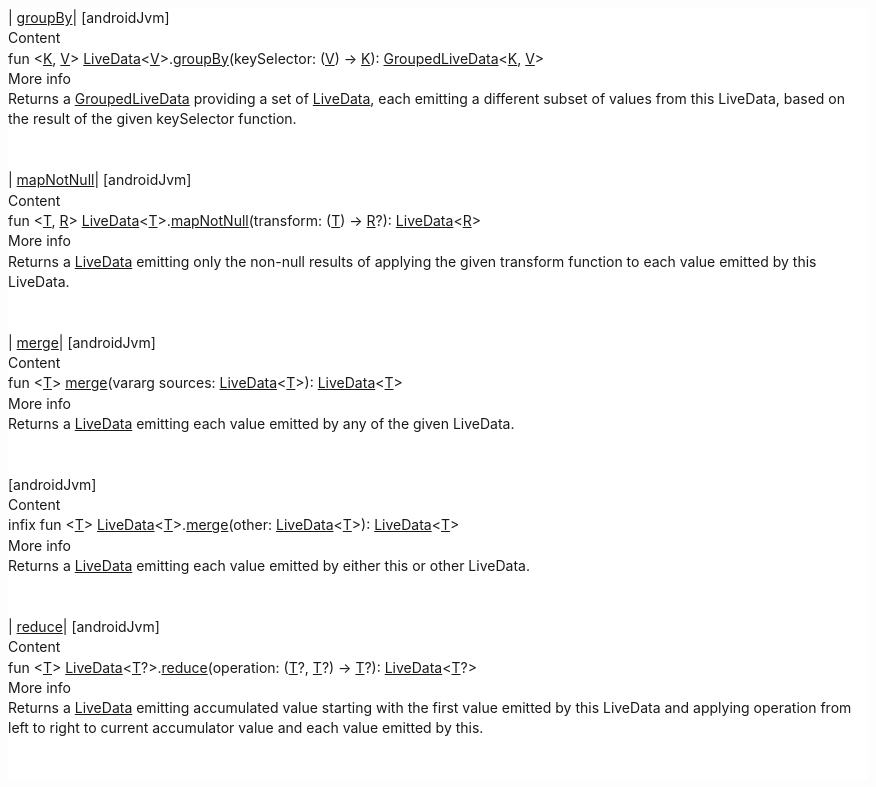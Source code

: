 | <a name="it.czerwinski.android.lifecycle.livedata//groupBy/androidx.lifecycle.LiveData[TypeParam(bounds=[kotlin.Any?])]#kotlin.Function1[TypeParam(bounds=[kotlin.Any?]),TypeParam(bounds=[kotlin.Any?])]/PointingToDeclaration/"></a>[groupBy](group-by.html)| <a name="it.czerwinski.android.lifecycle.livedata//groupBy/androidx.lifecycle.LiveData[TypeParam(bounds=[kotlin.Any?])]#kotlin.Function1[TypeParam(bounds=[kotlin.Any?]),TypeParam(bounds=[kotlin.Any?])]/PointingToDeclaration/"></a>[androidJvm]  <br>Content  <br>fun <[K](group-by.html), [V](group-by.html)> [LiveData](https://developer.android.com/reference/kotlin/androidx/lifecycle/LiveData.html)<[V](group-by.html)>.[groupBy](group-by.html)(keySelector: ([V](group-by.html)) -> [K](group-by.html)): [GroupedLiveData](-grouped-live-data/index.html)<[K](group-by.html), [V](group-by.html)>  <br>More info  <br>Returns a [GroupedLiveData](-grouped-live-data/index.html) providing a set of [LiveData](https://developer.android.com/reference/kotlin/androidx/lifecycle/LiveData.html), each emitting a different subset of values from this LiveData, based on the result of the given keySelector function.  <br><br><br>
| <a name="it.czerwinski.android.lifecycle.livedata//mapNotNull/androidx.lifecycle.LiveData[TypeParam(bounds=[kotlin.Any?])]#kotlin.Function1[TypeParam(bounds=[kotlin.Any?]),TypeParam(bounds=[kotlin.Any?])?]/PointingToDeclaration/"></a>[mapNotNull](map-not-null.html)| <a name="it.czerwinski.android.lifecycle.livedata//mapNotNull/androidx.lifecycle.LiveData[TypeParam(bounds=[kotlin.Any?])]#kotlin.Function1[TypeParam(bounds=[kotlin.Any?]),TypeParam(bounds=[kotlin.Any?])?]/PointingToDeclaration/"></a>[androidJvm]  <br>Content  <br>fun <[T](map-not-null.html), [R](map-not-null.html)> [LiveData](https://developer.android.com/reference/kotlin/androidx/lifecycle/LiveData.html)<[T](map-not-null.html)>.[mapNotNull](map-not-null.html)(transform: ([T](map-not-null.html)) -> [R](map-not-null.html)?): [LiveData](https://developer.android.com/reference/kotlin/androidx/lifecycle/LiveData.html)<[R](map-not-null.html)>  <br>More info  <br>Returns a [LiveData](https://developer.android.com/reference/kotlin/androidx/lifecycle/LiveData.html) emitting only the non-null results of applying the given transform function to each value emitted by this LiveData.  <br><br><br>
| <a name="it.czerwinski.android.lifecycle.livedata//merge/#kotlin.Array[androidx.lifecycle.LiveData[TypeParam(bounds=[kotlin.Any?])]]/PointingToDeclaration/"></a>[merge](merge.html)| <a name="it.czerwinski.android.lifecycle.livedata//merge/#kotlin.Array[androidx.lifecycle.LiveData[TypeParam(bounds=[kotlin.Any?])]]/PointingToDeclaration/"></a>[androidJvm]  <br>Content  <br>fun <[T](merge.html)> [merge](merge.html)(vararg sources: [LiveData](https://developer.android.com/reference/kotlin/androidx/lifecycle/LiveData.html)<[T](merge.html)>): [LiveData](https://developer.android.com/reference/kotlin/androidx/lifecycle/LiveData.html)<[T](merge.html)>  <br>More info  <br>Returns a [LiveData](https://developer.android.com/reference/kotlin/androidx/lifecycle/LiveData.html) emitting each value emitted by any of the given LiveData.  <br><br><br>[androidJvm]  <br>Content  <br>infix fun <[T](merge.html)> [LiveData](https://developer.android.com/reference/kotlin/androidx/lifecycle/LiveData.html)<[T](merge.html)>.[merge](merge.html)(other: [LiveData](https://developer.android.com/reference/kotlin/androidx/lifecycle/LiveData.html)<[T](merge.html)>): [LiveData](https://developer.android.com/reference/kotlin/androidx/lifecycle/LiveData.html)<[T](merge.html)>  <br>More info  <br>Returns a [LiveData](https://developer.android.com/reference/kotlin/androidx/lifecycle/LiveData.html) emitting each value emitted by either this or other LiveData.  <br><br><br>
| <a name="it.czerwinski.android.lifecycle.livedata//reduce/androidx.lifecycle.LiveData[TypeParam(bounds=[kotlin.Any?])?]#kotlin.Function2[TypeParam(bounds=[kotlin.Any?])?,TypeParam(bounds=[kotlin.Any?])?,TypeParam(bounds=[kotlin.Any?])?]/PointingToDeclaration/"></a>[reduce](reduce.html)| <a name="it.czerwinski.android.lifecycle.livedata//reduce/androidx.lifecycle.LiveData[TypeParam(bounds=[kotlin.Any?])?]#kotlin.Function2[TypeParam(bounds=[kotlin.Any?])?,TypeParam(bounds=[kotlin.Any?])?,TypeParam(bounds=[kotlin.Any?])?]/PointingToDeclaration/"></a>[androidJvm]  <br>Content  <br>fun <[T](reduce.html)> [LiveData](https://developer.android.com/reference/kotlin/androidx/lifecycle/LiveData.html)<[T](reduce.html)?>.[reduce](reduce.html)(operation: ([T](reduce.html)?, [T](reduce.html)?) -> [T](reduce.html)?): [LiveData](https://developer.android.com/reference/kotlin/androidx/lifecycle/LiveData.html)<[T](reduce.html)?>  <br>More info  <br>Returns a [LiveData](https://developer.android.com/reference/kotlin/androidx/lifecycle/LiveData.html) emitting accumulated value starting with the first value emitted by this LiveData and applying operation from left to right to current accumulator value and each value emitted by this.  <br><br><br>